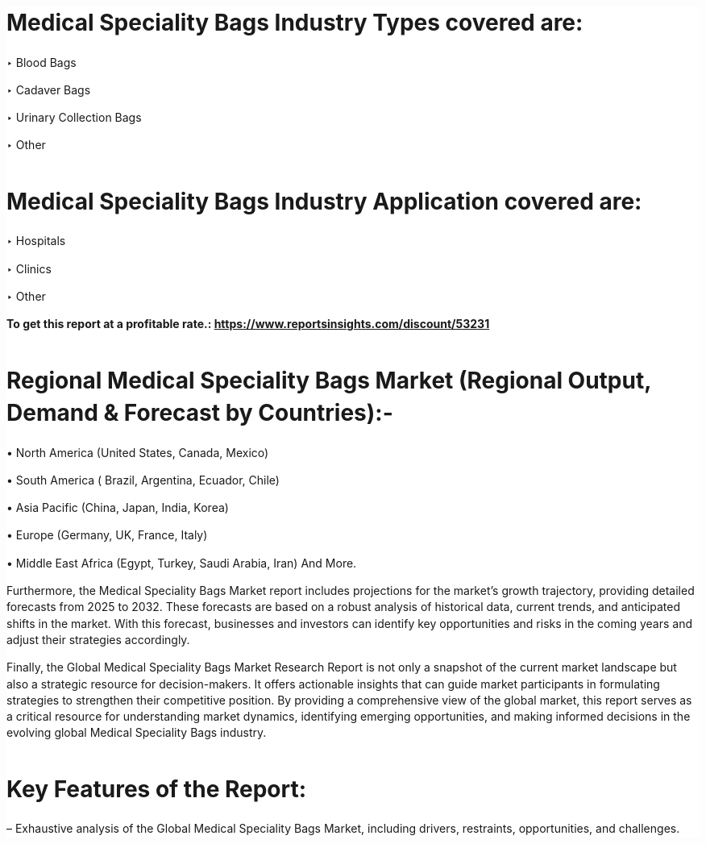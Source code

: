 # <strong>Medical Speciality Bags Industry Types covered are:</strong>

‣ Blood Bags

‣ Cadaver Bags

‣ Urinary Collection Bags

‣ Other

# <strong>Medical Speciality Bags Industry Application covered are:</strong>

‣ Hospitals

‣ Clinics

‣ Other

<strong>To get this report at a profitable rate.: <a href=https://www.reportsinsights.com/discount/53231>https://www.reportsinsights.com/discount/53231</a></strong>

# <strong>Regional Medical Speciality Bags Market (Regional Output, Demand &amp; Forecast by Countries):-</strong>

• North America (United States, Canada, Mexico)

• South America ( Brazil, Argentina, Ecuador, Chile)

• Asia Pacific (China, Japan, India, Korea)

• Europe (Germany, UK, France, Italy)

• Middle East Africa (Egypt, Turkey, Saudi Arabia, Iran) And More.

Furthermore, the Medical Speciality Bags Market report includes projections for the market’s growth trajectory, providing detailed forecasts from 2025 to 2032. These forecasts are based on a robust analysis of historical data, current trends, and anticipated shifts in the market. With this forecast, businesses and investors can identify key opportunities and risks in the coming years and adjust their strategies accordingly.

Finally, the Global Medical Speciality Bags Market Research Report is not only a snapshot of the current market landscape but also a strategic resource for decision-makers. It offers actionable insights that can guide market participants in formulating strategies to strengthen their competitive position. By providing a comprehensive view of the global market, this report serves as a critical resource for understanding market dynamics, identifying emerging opportunities, and making informed decisions in the evolving global Medical Speciality Bags industry.

# <strong>Key Features of the Report:</strong>

– Exhaustive analysis of the Global Medical Speciality Bags Market, including drivers, restraints, opportunities, and challenges.
